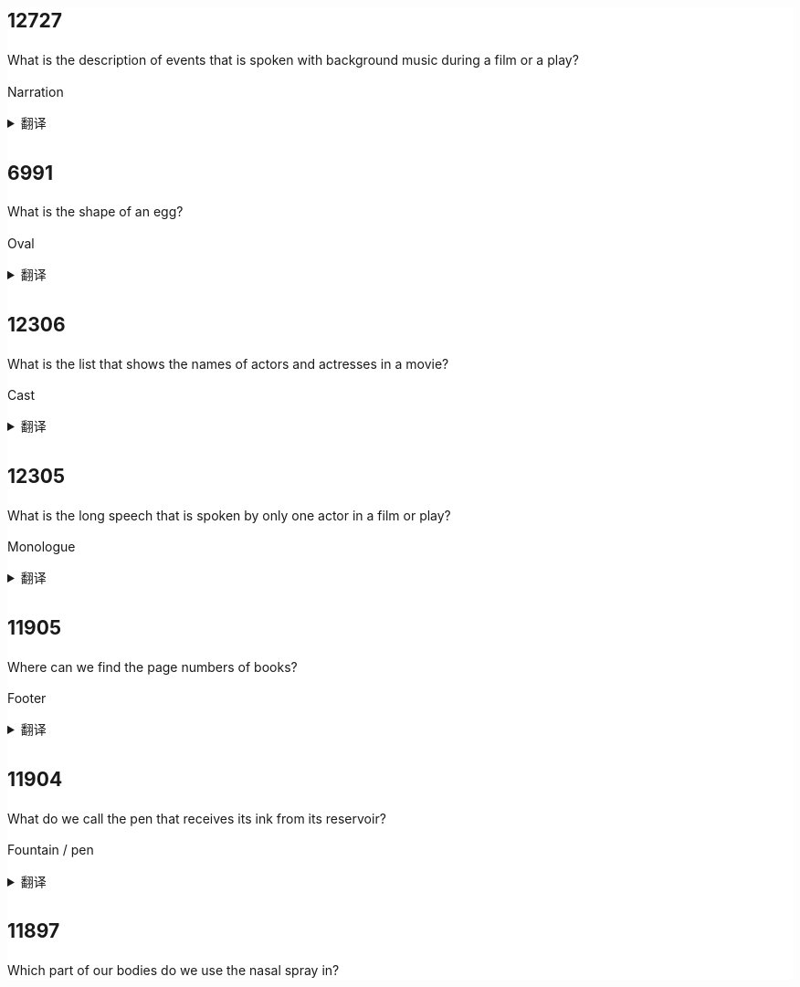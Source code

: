 
## 12727
What is the description of events that is spoken with background music during a film or a play?

Narration


<details><summary>翻译</summary></details>
            

## 6991
What is the shape of an egg?

Oval


<details><summary>翻译</summary></details>
            

## 12306
What is the list that shows the names of actors and actresses in a movie?

Cast


<details><summary>翻译</summary></details>
            

## 12305
What is the long speech that is spoken by only one actor in a film or play?

Monologue


<details><summary>翻译</summary></details>
            

## 11905
Where can we find the page numbers of books?

Footer


<details><summary>翻译</summary></details>
            

## 11904
What do we call the pen that receives its ink from its reservoir?

Fountain / pen


<details><summary>翻译</summary></details>
            

## 11897
Which part of our bodies do we use the nasal spray in?
